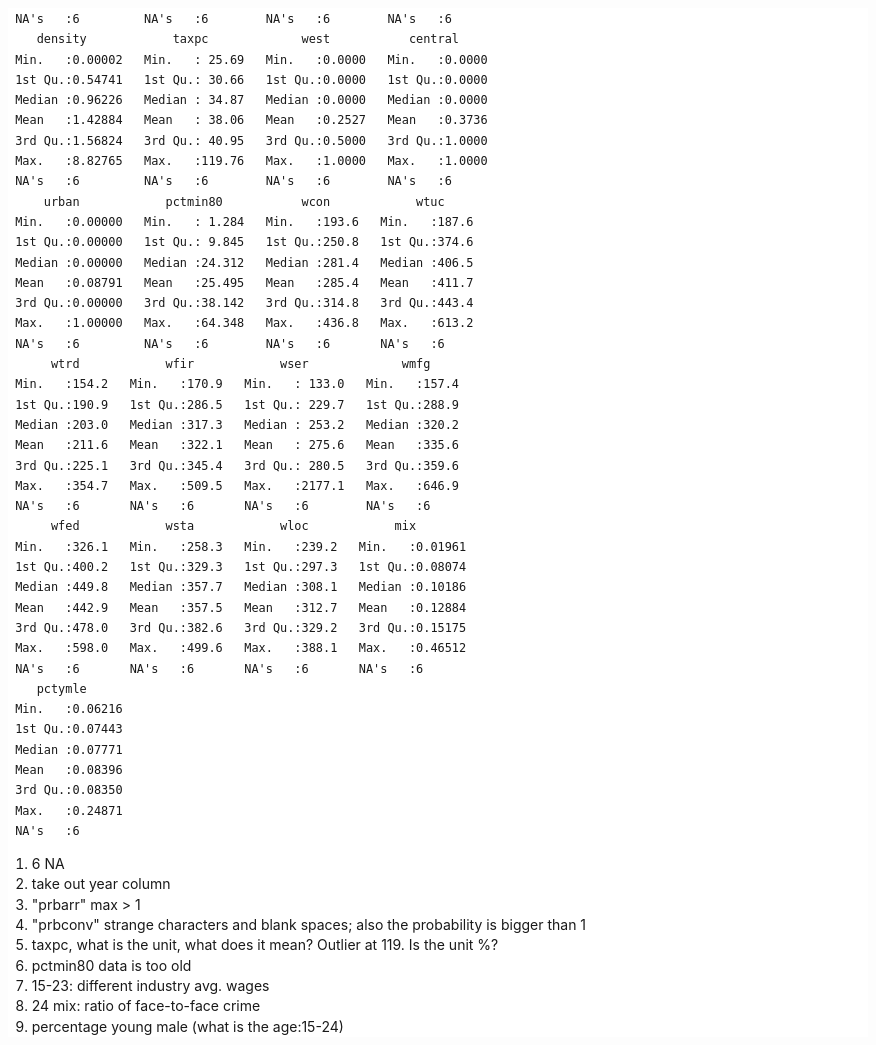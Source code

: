      NA's   :6         NA's   :6        NA's   :6        NA's   :6         
        density            taxpc             west           central      
     Min.   :0.00002   Min.   : 25.69   Min.   :0.0000   Min.   :0.0000  
     1st Qu.:0.54741   1st Qu.: 30.66   1st Qu.:0.0000   1st Qu.:0.0000  
     Median :0.96226   Median : 34.87   Median :0.0000   Median :0.0000  
     Mean   :1.42884   Mean   : 38.06   Mean   :0.2527   Mean   :0.3736  
     3rd Qu.:1.56824   3rd Qu.: 40.95   3rd Qu.:0.5000   3rd Qu.:1.0000  
     Max.   :8.82765   Max.   :119.76   Max.   :1.0000   Max.   :1.0000  
     NA's   :6         NA's   :6        NA's   :6        NA's   :6       
         urban            pctmin80           wcon            wtuc      
     Min.   :0.00000   Min.   : 1.284   Min.   :193.6   Min.   :187.6  
     1st Qu.:0.00000   1st Qu.: 9.845   1st Qu.:250.8   1st Qu.:374.6  
     Median :0.00000   Median :24.312   Median :281.4   Median :406.5  
     Mean   :0.08791   Mean   :25.495   Mean   :285.4   Mean   :411.7  
     3rd Qu.:0.00000   3rd Qu.:38.142   3rd Qu.:314.8   3rd Qu.:443.4  
     Max.   :1.00000   Max.   :64.348   Max.   :436.8   Max.   :613.2  
     NA's   :6         NA's   :6        NA's   :6       NA's   :6      
          wtrd            wfir            wser             wmfg      
     Min.   :154.2   Min.   :170.9   Min.   : 133.0   Min.   :157.4  
     1st Qu.:190.9   1st Qu.:286.5   1st Qu.: 229.7   1st Qu.:288.9  
     Median :203.0   Median :317.3   Median : 253.2   Median :320.2  
     Mean   :211.6   Mean   :322.1   Mean   : 275.6   Mean   :335.6  
     3rd Qu.:225.1   3rd Qu.:345.4   3rd Qu.: 280.5   3rd Qu.:359.6  
     Max.   :354.7   Max.   :509.5   Max.   :2177.1   Max.   :646.9  
     NA's   :6       NA's   :6       NA's   :6        NA's   :6      
          wfed            wsta            wloc            mix         
     Min.   :326.1   Min.   :258.3   Min.   :239.2   Min.   :0.01961  
     1st Qu.:400.2   1st Qu.:329.3   1st Qu.:297.3   1st Qu.:0.08074  
     Median :449.8   Median :357.7   Median :308.1   Median :0.10186  
     Mean   :442.9   Mean   :357.5   Mean   :312.7   Mean   :0.12884  
     3rd Qu.:478.0   3rd Qu.:382.6   3rd Qu.:329.2   3rd Qu.:0.15175  
     Max.   :598.0   Max.   :499.6   Max.   :388.1   Max.   :0.46512  
     NA's   :6       NA's   :6       NA's   :6       NA's   :6        
        pctymle       
     Min.   :0.06216  
     1st Qu.:0.07443  
     Median :0.07771  
     Mean   :0.08396  
     3rd Qu.:0.08350  
     Max.   :0.24871  
     NA's   :6        


1. 6 NA
2. take out year column
3. "prbarr" max > 1
4. "prbconv" strange characters and blank spaces; also the probability is bigger than 1
5. taxpc, what is the unit, what does it mean? Outlier at 119. Is the unit %?
6. pctmin80 data is too old
7. 15-23: different industry avg. wages
8. 24 mix: ratio of face-to-face crime
9. percentage young male (what is the age:15-24)
